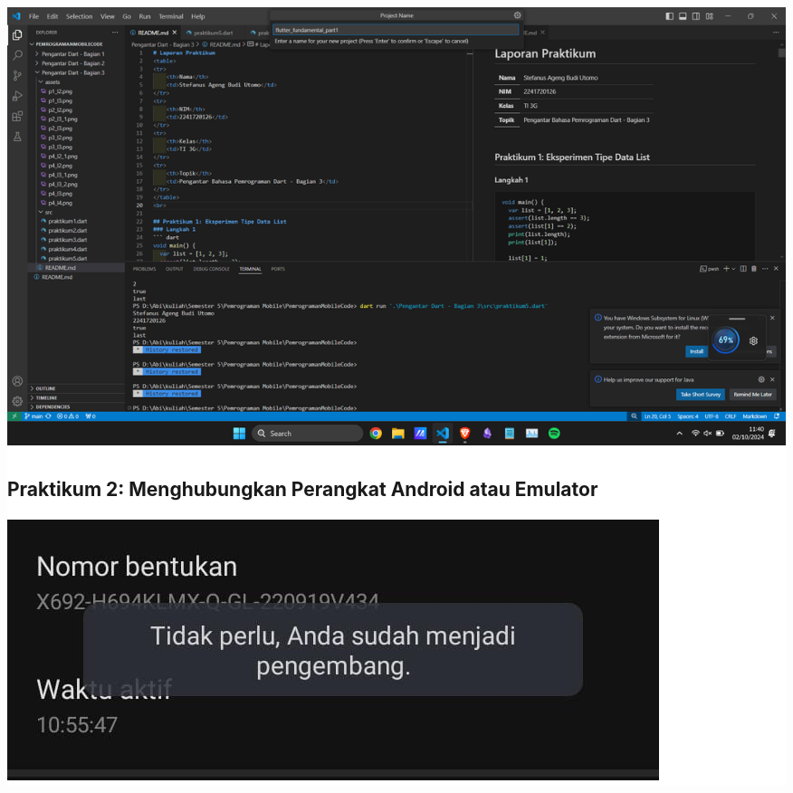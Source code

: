 ![04](images/04.png)

## Praktikum 2: Menghubungkan Perangkat Android atau Emulator
![phone01](images/phone01.jpeg)